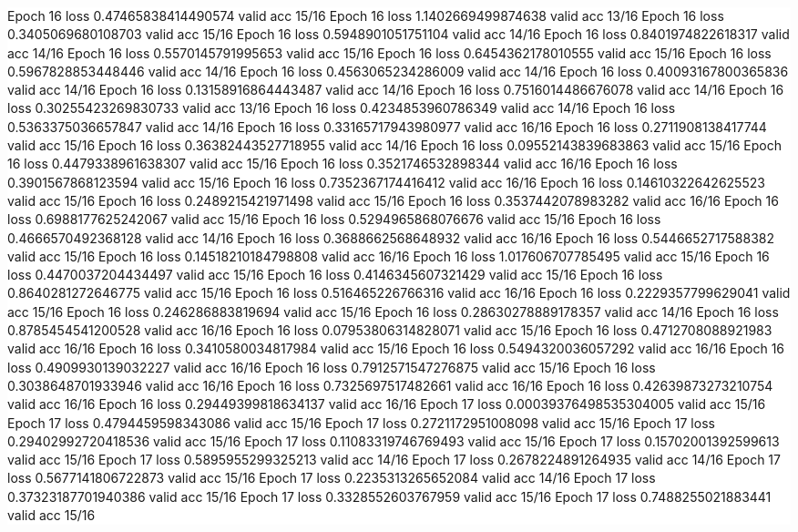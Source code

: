 Epoch 16 loss 0.47465838414490574 valid acc 15/16
Epoch 16 loss 1.1402669499874638 valid acc 13/16
Epoch 16 loss 0.3405069680108703 valid acc 15/16
Epoch 16 loss 0.5948901051751104 valid acc 14/16
Epoch 16 loss 0.8401974822618317 valid acc 14/16
Epoch 16 loss 0.5570145791995653 valid acc 15/16
Epoch 16 loss 0.6454362178010555 valid acc 15/16
Epoch 16 loss 0.5967828853448446 valid acc 14/16
Epoch 16 loss 0.4563065234286009 valid acc 14/16
Epoch 16 loss 0.40093167800365836 valid acc 14/16
Epoch 16 loss 0.13158916864443487 valid acc 14/16
Epoch 16 loss 0.7516014486676078 valid acc 14/16
Epoch 16 loss 0.30255423269830733 valid acc 13/16
Epoch 16 loss 0.4234853960786349 valid acc 14/16
Epoch 16 loss 0.5363375036657847 valid acc 14/16
Epoch 16 loss 0.33165717943980977 valid acc 16/16
Epoch 16 loss 0.2711908138417744 valid acc 15/16
Epoch 16 loss 0.36382443527718955 valid acc 14/16
Epoch 16 loss 0.09552143839683863 valid acc 15/16
Epoch 16 loss 0.4479338961638307 valid acc 15/16
Epoch 16 loss 0.3521746532898344 valid acc 16/16
Epoch 16 loss 0.3901567868123594 valid acc 15/16
Epoch 16 loss 0.7352367174416412 valid acc 16/16
Epoch 16 loss 0.14610322642625523 valid acc 15/16
Epoch 16 loss 0.2489215421971498 valid acc 15/16
Epoch 16 loss 0.3537442078983282 valid acc 16/16
Epoch 16 loss 0.6988177625242067 valid acc 15/16
Epoch 16 loss 0.5294965868076676 valid acc 15/16
Epoch 16 loss 0.4666570492368128 valid acc 14/16
Epoch 16 loss 0.3688662568648932 valid acc 16/16
Epoch 16 loss 0.5446652717588382 valid acc 15/16
Epoch 16 loss 0.14518210184798808 valid acc 16/16
Epoch 16 loss 1.017606707785495 valid acc 15/16
Epoch 16 loss 0.4470037204434497 valid acc 15/16
Epoch 16 loss 0.4146345607321429 valid acc 15/16
Epoch 16 loss 0.8640281272646775 valid acc 15/16
Epoch 16 loss 0.516465226766316 valid acc 16/16
Epoch 16 loss 0.2229357799629041 valid acc 15/16
Epoch 16 loss 0.246286883819694 valid acc 15/16
Epoch 16 loss 0.28630278889178357 valid acc 14/16
Epoch 16 loss 0.8785454541200528 valid acc 16/16
Epoch 16 loss 0.07953806314828071 valid acc 15/16
Epoch 16 loss 0.4712708088921983 valid acc 16/16
Epoch 16 loss 0.3410580034817984 valid acc 15/16
Epoch 16 loss 0.5494320036057292 valid acc 16/16
Epoch 16 loss 0.4909930139032227 valid acc 16/16
Epoch 16 loss 0.7912571547276875 valid acc 15/16
Epoch 16 loss 0.3038648701933946 valid acc 16/16
Epoch 16 loss 0.7325697517482661 valid acc 16/16
Epoch 16 loss 0.42639873273210754 valid acc 16/16
Epoch 16 loss 0.29449399818634137 valid acc 16/16
Epoch 17 loss 0.00039376498535304005 valid acc 15/16
Epoch 17 loss 0.4794459598343086 valid acc 15/16
Epoch 17 loss 0.2721172951008098 valid acc 15/16
Epoch 17 loss 0.29402992720418536 valid acc 15/16
Epoch 17 loss 0.11083319746769493 valid acc 15/16
Epoch 17 loss 0.15702001392599613 valid acc 15/16
Epoch 17 loss 0.5895955299325213 valid acc 14/16
Epoch 17 loss 0.2678224891264935 valid acc 14/16
Epoch 17 loss 0.5677141806722873 valid acc 15/16
Epoch 17 loss 0.2235313265652084 valid acc 14/16
Epoch 17 loss 0.37323187701940386 valid acc 15/16
Epoch 17 loss 0.3328552603767959 valid acc 15/16
Epoch 17 loss 0.7488255021883441 valid acc 15/16